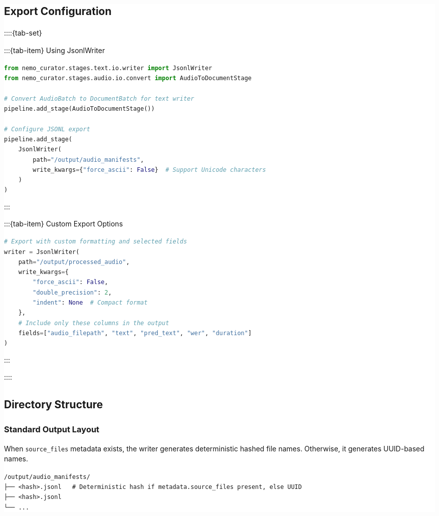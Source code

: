 ## Export Configuration

::::{tab-set}

:::{tab-item} Using JsonlWriter

```python
from nemo_curator.stages.text.io.writer import JsonlWriter
from nemo_curator.stages.audio.io.convert import AudioToDocumentStage

# Convert AudioBatch to DocumentBatch for text writer
pipeline.add_stage(AudioToDocumentStage())

# Configure JSONL export
pipeline.add_stage(
    JsonlWriter(
        path="/output/audio_manifests",
        write_kwargs={"force_ascii": False}  # Support Unicode characters
    )
)
```

:::

:::{tab-item} Custom Export Options

```python
# Export with custom formatting and selected fields
writer = JsonlWriter(
    path="/output/processed_audio",
    write_kwargs={
        "force_ascii": False,
        "double_precision": 2,
        "indent": None  # Compact format
    },
    # Include only these columns in the output
    fields=["audio_filepath", "text", "pred_text", "wer", "duration"]
)
```

:::

::::

## Directory Structure

### Standard Output Layout

When `source_files` metadata exists, the writer generates deterministic hashed file names. Otherwise, it generates UUID-based names.

```text
/output/audio_manifests/
├── <hash>.jsonl   # Deterministic hash if metadata.source_files present, else UUID
├── <hash>.jsonl
└── ...
```
